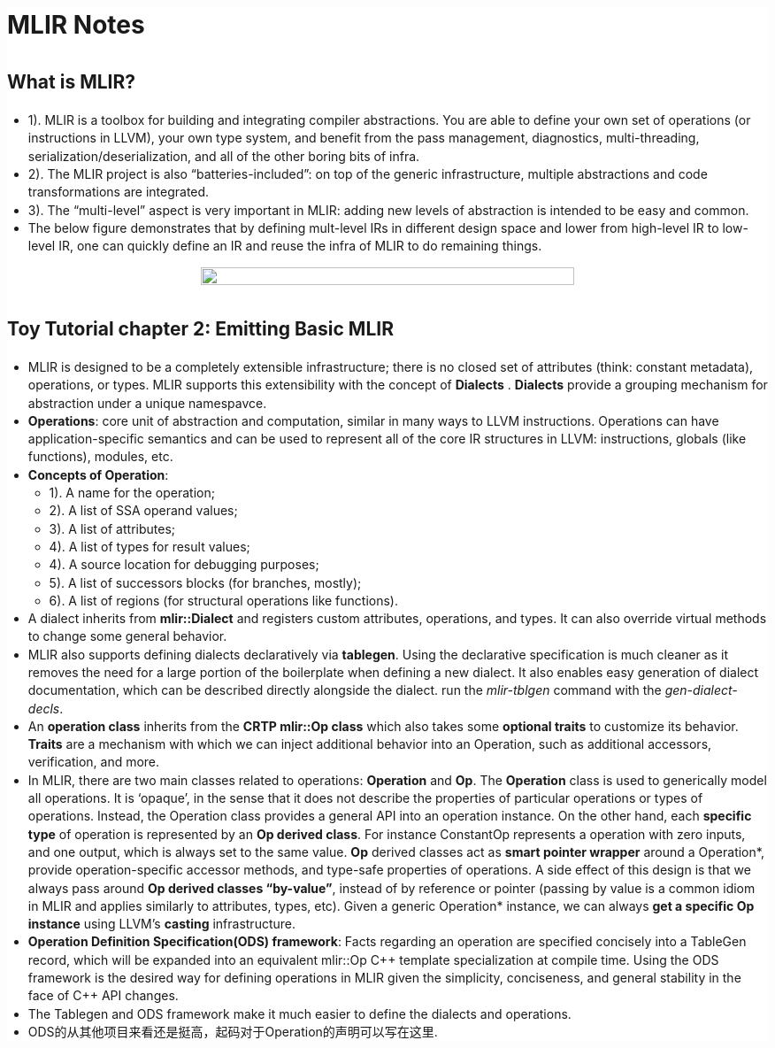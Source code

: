 # MLIR Notes
## What is MLIR?
* 1). MLIR is a toolbox for building and integrating compiler abstractions. You are able to define your own set of operations
(or instructions in LLVM), your own type system, and benefit from the pass management, diagnostics, multi-threading, serialization/deserialization, and all of the other boring bits of infra. 
* 2). The MLIR project is also “batteries-included”: on top of the generic infrastructure, multiple abstractions and code transformations are integrated. 
* 3). The “multi-level” aspect is very important in MLIR: adding new levels of abstraction is intended to be easy and common. 
* The below figure demonstrates that by defining mult-level IRs in different design space and lower from high-level IR to low-level IR, one can quickly define an IR and reuse the infra of MLIR to do remaining things.
<div align="center">
<img src="https://github.com/hehesnail/Boring_code/blob/main/imgs/mlir_intuition.PNG" width="70%" height="70%" /> 
</div>

## Toy Tutorial chapter 2: Emitting Basic MLIR  
  * MLIR is designed to be a completely extensible infrastructure; there is no closed set of attributes (think: constant metadata), operations, or types. MLIR supports this extensibility with the concept of **Dialects** . **Dialects** provide a grouping mechanism for abstraction under a unique namespavce. 
  * **Operations**: core unit of abstraction and computation, similar in many ways to LLVM instructions. Operations can have application-specific semantics and can be used to represent all of the core IR structures in LLVM: instructions, globals (like functions), modules, etc.
  * **Concepts of Operation**: 
    * 1). A name for the operation; 
    * 2). A list of SSA operand values; 
    * 3). A list of attributes; 
    * 4). A list of types for result values; 
    * 4). A source location for debugging purposes; 
    * 5). A list of successors blocks (for branches, mostly); 
    * 6). A list of regions (for structural operations like functions).
  * A dialect inherits from **mlir::Dialect** and registers custom attributes, operations, and types. It can also override virtual methods to change some general behavior.
  * MLIR also supports defining dialects declaratively via **tablegen**. Using the declarative specification is much cleaner as it removes the need for a large portion of the boilerplate when defining a new dialect. It also enables easy generation of dialect documentation, which can be described directly alongside the dialect. run the *mlir-tblgen* command with the *gen-dialect-decls*. 
  *  An **operation class** inherits from the **CRTP mlir::Op class** which also takes some **optional traits** to customize its behavior. **Traits** are a mechanism with which we can inject additional behavior into an Operation, such as additional accessors, verification, and more.  
  *  In MLIR, there are two main classes related to operations: **Operation** and **Op**. The **Operation** class is used to generically model all operations. It is ‘opaque’, in the sense that it does not describe the properties of particular operations or types of operations. Instead, the Operation class provides a general API into an operation instance. On the other hand, each **specific type** of operation is represented by an **Op derived class**. For instance ConstantOp represents a operation with zero inputs, and one output, which is always set to the same value. **Op** derived classes act as **smart pointer wrapper** around a Operation*, provide operation-specific accessor methods, and type-safe properties of operations. A side effect of this design is that we always pass around **Op derived classes “by-value”**, instead of by reference or pointer (passing by value is a common idiom in MLIR and applies similarly to attributes, types, etc). Given a generic Operation* instance, we can always **get a specific Op instance** using LLVM’s **casting** infrastructure.
  * **Operation Definition Specification(ODS) framework**: Facts regarding an operation are specified concisely into a TableGen record, which will be expanded into an equivalent mlir::Op C++ template specialization at compile time. Using the ODS framework is the desired way for defining operations in MLIR given the simplicity, conciseness, and general stability in the face of C++ API changes.
  * The Tablegen and ODS framework make it much easier to define the dialects and operations.
  * ODS的从其他项目来看还是挺高，起码对于Operation的声明可以写在这里.
